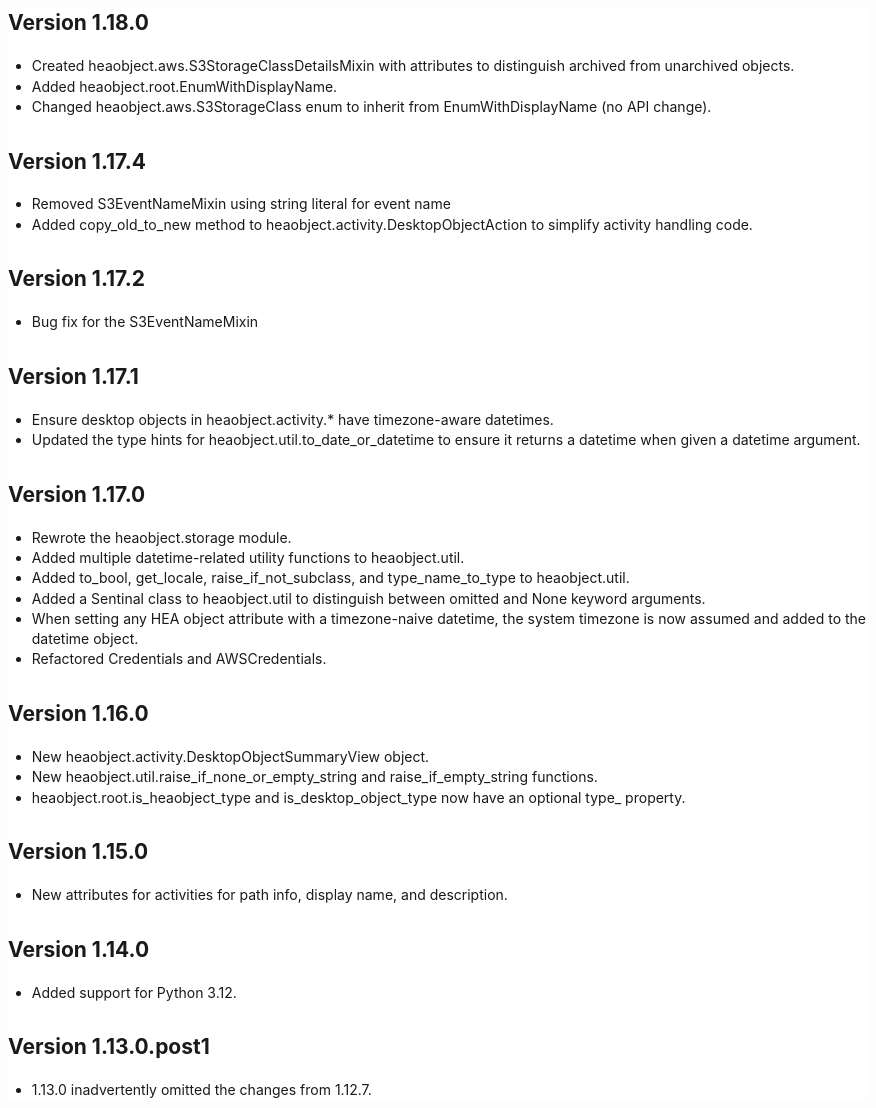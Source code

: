 ## Version 1.18.0
* Created heaobject.aws.S3StorageClassDetailsMixin with attributes to distinguish archived from unarchived objects.
* Added heaobject.root.EnumWithDisplayName.
* Changed heaobject.aws.S3StorageClass enum to inherit from EnumWithDisplayName (no API change).

## Version 1.17.4
* Removed S3EventNameMixin using string literal for event name
* Added copy_old_to_new method to heaobject.activity.DesktopObjectAction to simplify activity handling code.

## Version 1.17.2
* Bug fix for the S3EventNameMixin

## Version 1.17.1
* Ensure desktop objects in heaobject.activity.* have timezone-aware datetimes.
* Updated the type hints for heaobject.util.to_date_or_datetime to ensure it returns a datetime when given a datetime
  argument.

## Version 1.17.0
* Rewrote the heaobject.storage module.
* Added multiple datetime-related utility functions to heaobject.util.
* Added to_bool, get_locale, raise_if_not_subclass, and type_name_to_type to heaobject.util.
* Added a Sentinal class to heaobject.util to distinguish between omitted and None keyword arguments.
* When setting any HEA object attribute with a timezone-naive datetime, the system timezone is now assumed and added to
  the datetime object.
* Refactored Credentials and AWSCredentials.

## Version 1.16.0
* New heaobject.activity.DesktopObjectSummaryView object.
* New heaobject.util.raise_if_none_or_empty_string and raise_if_empty_string functions.
* heaobject.root.is_heaobject_type and is_desktop_object_type now have an optional type_ property.

## Version 1.15.0
* New attributes for activities for path info, display name, and description.

## Version 1.14.0
* Added support for Python 3.12.

## Version 1.13.0.post1
* 1.13.0 inadvertently omitted the changes from 1.12.7.
